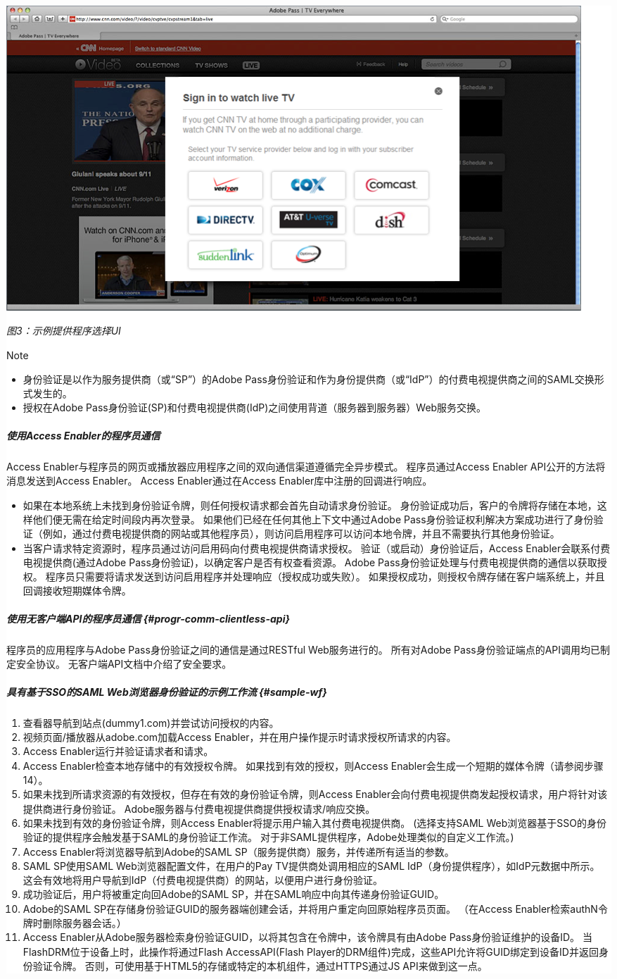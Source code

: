 ![](assets/providr-selection-ui.png)


*图3：示例提供程序选择UI*

>[!NOTE]
>
>* 身份验证是以作为服务提供商（或“SP”）的Adobe Pass身份验证和作为身份提供商（或“IdP”）的付费电视提供商之间的SAML交换形式发生的。
>* 授权在Adobe Pass身份验证(SP)和付费电视提供商(IdP)之间使用背道（服务器到服务器）Web服务交换。


##### 使用Access Enabler的程序员通信

Access Enabler与程序员的网页或播放器应用程序之间的双向通信渠道遵循完全异步模式。 程序员通过Access Enabler API公开的方法将消息发送到Access Enabler。 Access Enabler通过在Access Enabler库中注册的回调进行响应。

* 如果在本地系统上未找到身份验证令牌，则任何授权请求都会首先自动请求身份验证。 身份验证成功后，客户的令牌将存储在本地，这样他们便无需在给定时间段内再次登录。 如果他们已经在任何其他上下文中通过Adobe Pass身份验证权利解决方案成功进行了身份验证（例如，通过付费电视提供商的网站或其他程序员），则访问启用程序可以访问本地令牌，并且不需要执行其他身份验证。
* 当客户请求特定资源时，程序员通过访问启用码向付费电视提供商请求授权。 验证（或启动）身份验证后，Access Enabler会联系付费电视提供商(通过Adobe Pass身份验证)，以确定客户是否有权查看资源。 Adobe Pass身份验证处理与付费电视提供商的通信以获取授权。 程序员只需要将请求发送到访问启用程序并处理响应（授权成功或失败）。 如果授权成功，则授权令牌存储在客户端系统上，并且回调接收短期媒体令牌。

##### 使用无客户端API的程序员通信 {#progr-comm-clientless-api}

程序员的应用程序与Adobe Pass身份验证之间的通信是通过RESTful Web服务进行的。  所有对Adobe Pass身份验证端点的API调用均已制定安全协议。  无客户端API文档中介绍了安全要求。

##### 具有基于SSO的SAML Web浏览器身份验证的示例工作流 {#sample-wf}

1. 查看器导航到站点(dummy1.com)并尝试访问授权的内容。
1. 视频页面/播放器从adobe.com加载Access Enabler，并在用户操作提示时请求授权所请求的内容。
1. Access Enabler运行并验证请求者和请求。
1. Access Enabler检查本地存储中的有效授权令牌。 如果找到有效的授权，则Access Enabler会生成一个短期的媒体令牌（请参阅步骤14）。
1. 如果未找到所请求资源的有效授权，但存在有效的身份验证令牌，则Access Enabler会向付费电视提供商发起授权请求，用户将针对该提供商进行身份验证。 Adobe服务器与付费电视提供商提供授权请求/响应交换。
1. 如果未找到有效的身份验证令牌，则Access Enabler将提示用户输入其付费电视提供商。 (选择支持SAML Web浏览器基于SSO的身份验证的提供程序会触发基于SAML的身份验证工作流。 对于非SAML提供程序，Adobe处理类似的自定义工作流。)
1. Access Enabler将浏览器导航到Adobe的SAML SP（服务提供商）服务，并传递所有适当的参数。
1. SAML SP使用SAML Web浏览器配置文件，在用户的Pay TV提供商处调用相应的SAML IdP（身份提供程序），如IdP元数据中所示。 这会有效地将用户导航到IdP（付费电视提供商）的网站，以便用户进行身份验证。
1. 成功验证后，用户将被重定向回Adobe的SAML SP，并在SAML响应中向其传递身份验证GUID。
1. Adobe的SAML SP在存储身份验证GUID的服务器端创建会话，并将用户重定向回原始程序员页面。 （在Access Enabler检索authN令牌时删除服务器会话。）
1. Access Enabler从Adobe服务器检索身份验证GUID，以将其包含在令牌中，该令牌具有由Adobe Pass身份验证维护的设备ID。 当FlashDRM位于设备上时，此操作将通过Flash AccessAPI(Flash Player的DRM组件)完成，这些API允许将GUID绑定到设备ID并返回身份验证令牌。 否则，可使用基于HTML5的存储或特定的本机组件，通过HTTPS通过JS API来做到这一点。